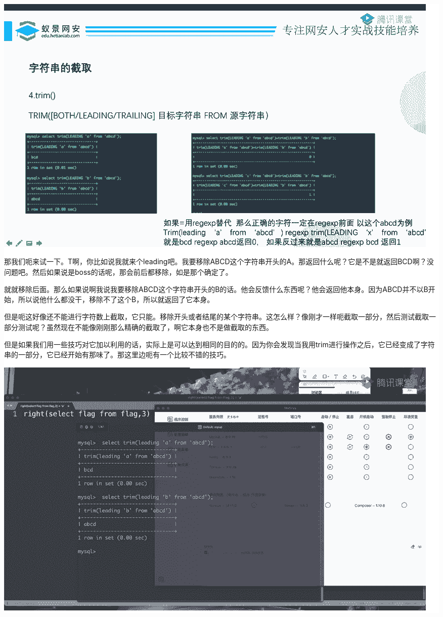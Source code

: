 ![](img/4aaeed2945f7f2c000134655715223fe_9.png)

那我们呃来试一下。T啊，你比如说我就来个leading吧。我要移除ABCD这个字符串开头的A。那返回什么呢？它是不是就返回BCD啊？没问题吧。然后如果说是boss的话呢，那会前后都移除，如是那个确定了。

就就移除后面。那么如果说啊我说我要移除ABCD这个字符串开头的B的话。他会反馈什么东西呢？他会返回他本身。因为ABCD并不以B开始，所以说他什么都没干，移除不了这个B，所以就返回了它本身。

但是呃这好像还不能进行字符数上截取，它只能。移除开头或者结尾的某个字符串。这怎么样？像刚才一样呃截取一部分，然后测试截取一部分测试呢？虽然现在不能像刚刚那么精确的截取了，啊它本身也不是做截取的东西。

但是如果我们用一些技巧对它加以利用的话，实际上是可以达到相同的目的的。因为你会发现当我用trim进行操作之后，它已经变成了字符串的一部分，它已经开始有那味了。那这里边呃有一个比较不错的技巧。



![](img/4aaeed2945f7f2c000134655715223fe_11.png)

